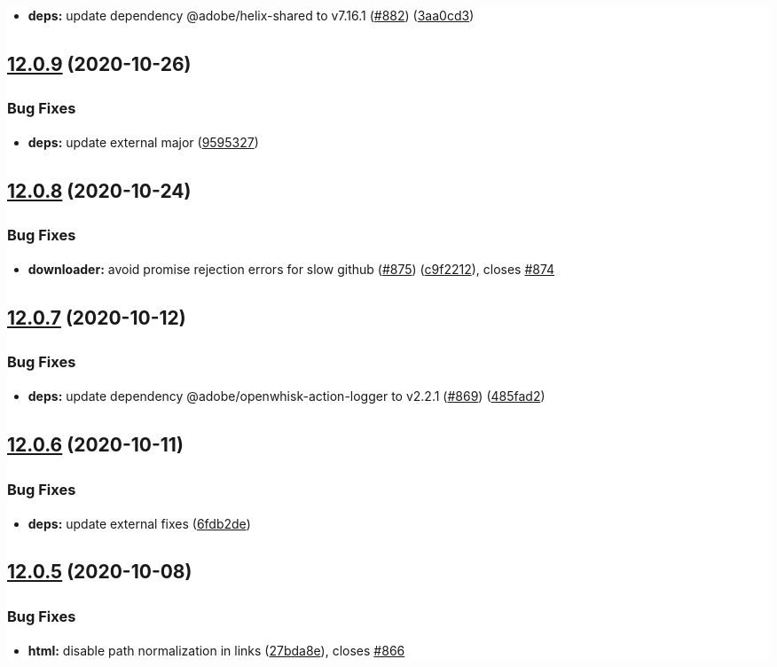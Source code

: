 * **deps:** update dependency @adobe/helix-shared to v7.16.1 ([#882](https://github.com/adobe/helix-pipeline/issues/882)) ([3aa0cd3](https://github.com/adobe/helix-pipeline/commit/3aa0cd333b4a47ebc275614c6a6b2eb5aae2cd4d))

## [12.0.9](https://github.com/adobe/helix-pipeline/compare/v12.0.8...v12.0.9) (2020-10-26)


### Bug Fixes

* **deps:** update external major ([9595327](https://github.com/adobe/helix-pipeline/commit/9595327ef8348b4cbb6b7cbd99bbab7203b10967))

## [12.0.8](https://github.com/adobe/helix-pipeline/compare/v12.0.7...v12.0.8) (2020-10-24)


### Bug Fixes

* **downloader:** avoid promise rejection errors for slow github ([#875](https://github.com/adobe/helix-pipeline/issues/875)) ([c9f2212](https://github.com/adobe/helix-pipeline/commit/c9f2212ee76a43bcbc22b897c22e14b1ad6c8f0e)), closes [#874](https://github.com/adobe/helix-pipeline/issues/874)

## [12.0.7](https://github.com/adobe/helix-pipeline/compare/v12.0.6...v12.0.7) (2020-10-12)


### Bug Fixes

* **deps:** update dependency @adobe/openwhisk-action-logger to v2.2.1 ([#869](https://github.com/adobe/helix-pipeline/issues/869)) ([485fad2](https://github.com/adobe/helix-pipeline/commit/485fad2003218b3de775560d9af05e0a46cbf4be))

## [12.0.6](https://github.com/adobe/helix-pipeline/compare/v12.0.5...v12.0.6) (2020-10-11)


### Bug Fixes

* **deps:** update external fixes ([6fdb2de](https://github.com/adobe/helix-pipeline/commit/6fdb2de50914b67f02086167c292f5d2cdc47426))

## [12.0.5](https://github.com/adobe/helix-pipeline/compare/v12.0.4...v12.0.5) (2020-10-08)


### Bug Fixes

* **html:** disable path normalization in links ([27bda8e](https://github.com/adobe/helix-pipeline/commit/27bda8ee2549b5f2b4abd9067f65eb0b1f12f5a3)), closes [#866](https://github.com/adobe/helix-pipeline/issues/866)
